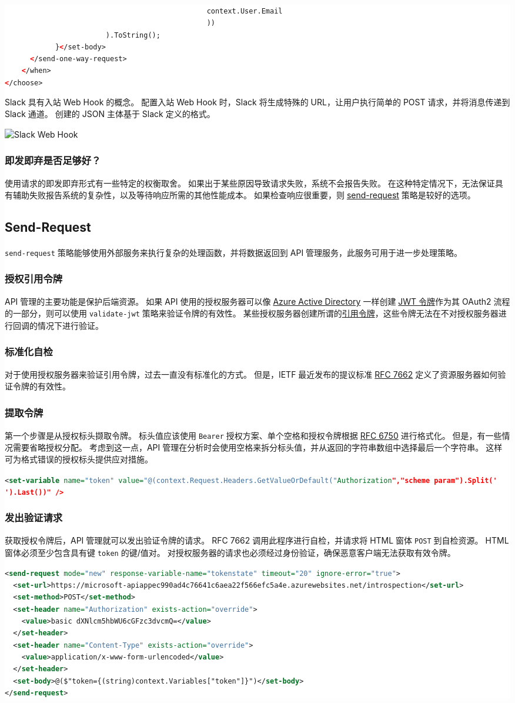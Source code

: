 ```xml
                                                context.User.Email
                                                ))
                        ).ToString();
            }</set-body>
      </send-one-way-request>
    </when>
</choose>
```

Slack 具有入站 Web Hook 的概念。 配置入站 Web Hook 时，Slack 将生成特殊的 URL，让用户执行简单的 POST 请求，并将消息传递到 Slack 通道。 创建的 JSON 主体基于 Slack 定义的格式。

![Slack Web Hook](./media/api-management-sample-send-request/api-management-slack-webhook.png)

### <a name="is-fire-and-forget-good-enough"></a>即发即弃是否足够好？
使用请求的即发即弃形式有一些特定的权衡取舍。 如果出于某些原因导致请求失败，系统不会报告失败。 在这种特定情况下，无法保证具有辅助失败报告系统的复杂性，以及等待响应所需的其他性能成本。 如果检查响应很重要，则 [send-request](/azure/api-management/api-management-advanced-policies#SendRequest) 策略是较好的选项。

## <a name="send-request"></a>Send-Request
`send-request` 策略能够使用外部服务来执行复杂的处理函数，并将数据返回到 API 管理服务，此服务可用于进一步处理策略。

### <a name="authorizing-reference-tokens"></a>授权引用令牌
API 管理的主要功能是保护后端资源。 如果 API 使用的授权服务器可以像 [Azure Active Directory](https://jwt.io/) 一样创建 [JWT 令牌](../active-directory/hybrid/whatis-hybrid-identity.md)作为其 OAuth2 流程的一部分，则可以使用 `validate-jwt` 策略来验证令牌的有效性。 某些授权服务器创建所谓的[引用令牌](https://leastprivilege.com/2015/11/25/reference-tokens-and-introspection/)，这些令牌无法在不对授权服务器进行回调的情况下进行验证。

### <a name="standardized-introspection"></a>标准化自检
对于使用授权服务器来验证引用令牌，过去一直没有标准化的方式。 但是，IETF 最近发布的提议标准 [RFC 7662](https://tools.ietf.org/html/rfc7662) 定义了资源服务器如何验证令牌的有效性。

### <a name="extracting-the-token"></a>提取令牌
第一个步骤是从授权标头撷取令牌。 标头值应该使用 `Bearer` 授权方案、单个空格和授权令牌根据 [RFC 6750](https://tools.ietf.org/html/rfc6750#section-2.1) 进行格式化。 但是，有一些情况需要省略授权分配。 考虑到这一点，API 管理在分析时会使用空格来拆分标头值，并从返回的字符串数组中选择最后一个字符串。 这样可为格式错误的授权标头提供应对措施。

```xml
<set-variable name="token" value="@(context.Request.Headers.GetValueOrDefault("Authorization","scheme param").Split(' ').Last())" />
```

### <a name="making-the-validation-request"></a>发出验证请求
获取授权令牌后，API 管理就可以发出验证令牌的请求。 RFC 7662 调用此程序进行自检，并请求将 HTML 窗体 `POST` 到自检资源。 HTML 窗体必须至少包含具有键 `token` 的键/值对。 对授权服务器的请求也必须经过身份验证，确保恶意客户端无法获取有效令牌。

```xml
<send-request mode="new" response-variable-name="tokenstate" timeout="20" ignore-error="true">
  <set-url>https://microsoft-apiappec990ad4c76641c6aea22f566efc5a4e.azurewebsites.net/introspection</set-url>
  <set-method>POST</set-method>
  <set-header name="Authorization" exists-action="override">
    <value>basic dXNlcm5hbWU6cGFzc3dvcmQ=</value>
  </set-header>
  <set-header name="Content-Type" exists-action="override">
    <value>application/x-www-form-urlencoded</value>
  </set-header>
  <set-body>@($"token={(string)context.Variables["token"]}")</set-body>
</send-request>
```
